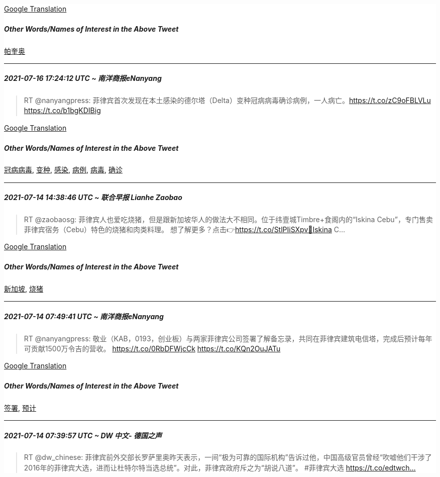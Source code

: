 [Google Translation](https://translate.google.com/?hi=en&tab=TT&sl=zh-CN&tl=en&op=translate&text=RT+%40nanyangpress%3A+%E4%B8%8E%E6%80%BB%E7%BB%9F%E6%9D%9C%E7%89%B9%E8%92%82%E5%9C%A8%E4%B8%AD%E5%9B%BD%E6%96%B9%E9%9D%A2%E6%8C%81%E7%9D%80%E4%B8%8D%E5%90%8C%E7%AB%8B%E5%9C%BA%E7%9A%84%E8%8F%B2%E5%BE%8B%E5%AE%BE%E6%89%A7%E6%94%BF%E5%85%9A%E4%B8%BB%E5%B8%AD%E3%80%81%E4%BC%A0%E5%A5%87%E6%8B%B3%E7%8E%8B%E5%B8%95%E5%A5%8E%E5%A5%A5%EF%BC%8C%E5%91%A8%E5%85%AD%EF%BC%8817%E6%97%A5%EF%BC%89%E4%B8%A2%E5%A4%B1%E5%85%9A%E4%B8%BB%E5%B8%AD%E8%81%8C%E4%BD%8D%E3%80%82https%3A%2F%2Ft.co%2Fp2HbOhNqdI+https%3A%2F%2Ft.co%2FcgIdCK5Xey)
##### Other Words/Names of Interest in the Above Tweet
[帕奎奥](帕奎奥.md)
___
##### 2021-07-16 17:24:12 UTC ~ 南洋商报eNanyang
> RT @nanyangpress: 菲律宾首次发现在本土感染的德尔塔（Delta）变种冠病病毒确诊病例，一人病亡。https://t.co/zC9oFBLVLu https://t.co/b1bgKDIBig

[Google Translation](https://translate.google.com/?hi=en&tab=TT&sl=zh-CN&tl=en&op=translate&text=RT+%40nanyangpress%3A+%E8%8F%B2%E5%BE%8B%E5%AE%BE%E9%A6%96%E6%AC%A1%E5%8F%91%E7%8E%B0%E5%9C%A8%E6%9C%AC%E5%9C%9F%E6%84%9F%E6%9F%93%E7%9A%84%E5%BE%B7%E5%B0%94%E5%A1%94%EF%BC%88Delta%EF%BC%89%E5%8F%98%E7%A7%8D%E5%86%A0%E7%97%85%E7%97%85%E6%AF%92%E7%A1%AE%E8%AF%8A%E7%97%85%E4%BE%8B%EF%BC%8C%E4%B8%80%E4%BA%BA%E7%97%85%E4%BA%A1%E3%80%82https%3A%2F%2Ft.co%2FzC9oFBLVLu+https%3A%2F%2Ft.co%2Fb1bgKDIBig)
##### Other Words/Names of Interest in the Above Tweet
[冠病病毒](冠病病毒.md), [变种](变种.md), [感染](感染.md), [病例](病例.md), [病毒](病毒.md), [确诊](确诊.md)
___
##### 2021-07-14 14:38:46 UTC ~ 联合早报 Lianhe Zaobao
> RT @zaobaosg: 菲律宾人也爱吃烧猪，但是跟新加坡华人的做法大不相同。位于纬壹城Timbre+食阁内的“Iskina Cebu”，专门售卖菲律宾宿务（Cebu）特色的烧猪和肉类料理。 想了解更多？点击👉https://t.co/StlPIiSXpv🍴Iskina C…

[Google Translation](https://translate.google.com/?hi=en&tab=TT&sl=zh-CN&tl=en&op=translate&text=RT+%40zaobaosg%3A+%E8%8F%B2%E5%BE%8B%E5%AE%BE%E4%BA%BA%E4%B9%9F%E7%88%B1%E5%90%83%E7%83%A7%E7%8C%AA%EF%BC%8C%E4%BD%86%E6%98%AF%E8%B7%9F%E6%96%B0%E5%8A%A0%E5%9D%A1%E5%8D%8E%E4%BA%BA%E7%9A%84%E5%81%9A%E6%B3%95%E5%A4%A7%E4%B8%8D%E7%9B%B8%E5%90%8C%E3%80%82%E4%BD%8D%E4%BA%8E%E7%BA%AC%E5%A3%B9%E5%9F%8ETimbre%2B%E9%A3%9F%E9%98%81%E5%86%85%E7%9A%84%E2%80%9CIskina+Cebu%E2%80%9D%EF%BC%8C%E4%B8%93%E9%97%A8%E5%94%AE%E5%8D%96%E8%8F%B2%E5%BE%8B%E5%AE%BE%E5%AE%BF%E5%8A%A1%EF%BC%88Cebu%EF%BC%89%E7%89%B9%E8%89%B2%E7%9A%84%E7%83%A7%E7%8C%AA%E5%92%8C%E8%82%89%E7%B1%BB%E6%96%99%E7%90%86%E3%80%82+%E6%83%B3%E4%BA%86%E8%A7%A3%E6%9B%B4%E5%A4%9A%EF%BC%9F%E7%82%B9%E5%87%BB%F0%9F%91%89https%3A%2F%2Ft.co%2FStlPIiSXpv%F0%9F%8D%B4Iskina+C%E2%80%A6)
##### Other Words/Names of Interest in the Above Tweet
[新加坡](新加坡.md), [烧猪](烧猪.md)
___
##### 2021-07-14 07:49:41 UTC ~ 南洋商报eNanyang
> RT @nanyangpress: 敬业（KAB，0193，创业板）与两家菲律宾公司签署了解备忘录，共同在菲律宾建筑电信塔，完成后预计每年可贡献1500万令吉的营收。 https://t.co/0RbDFWjcCk https://t.co/KQn2OuJATu

[Google Translation](https://translate.google.com/?hi=en&tab=TT&sl=zh-CN&tl=en&op=translate&text=RT+%40nanyangpress%3A+%E6%95%AC%E4%B8%9A%EF%BC%88KAB%EF%BC%8C0193%EF%BC%8C%E5%88%9B%E4%B8%9A%E6%9D%BF%EF%BC%89%E4%B8%8E%E4%B8%A4%E5%AE%B6%E8%8F%B2%E5%BE%8B%E5%AE%BE%E5%85%AC%E5%8F%B8%E7%AD%BE%E7%BD%B2%E4%BA%86%E8%A7%A3%E5%A4%87%E5%BF%98%E5%BD%95%EF%BC%8C%E5%85%B1%E5%90%8C%E5%9C%A8%E8%8F%B2%E5%BE%8B%E5%AE%BE%E5%BB%BA%E7%AD%91%E7%94%B5%E4%BF%A1%E5%A1%94%EF%BC%8C%E5%AE%8C%E6%88%90%E5%90%8E%E9%A2%84%E8%AE%A1%E6%AF%8F%E5%B9%B4%E5%8F%AF%E8%B4%A1%E7%8C%AE1500%E4%B8%87%E4%BB%A4%E5%90%89%E7%9A%84%E8%90%A5%E6%94%B6%E3%80%82+https%3A%2F%2Ft.co%2F0RbDFWjcCk+https%3A%2F%2Ft.co%2FKQn2OuJATu)
##### Other Words/Names of Interest in the Above Tweet
[签署](签署.md), [预计](预计.md)
___
##### 2021-07-14 07:39:57 UTC ~ DW 中文- 德国之声
> RT @dw_chinese: 菲律宾前外交部长罗萨里奥昨天表示，一间“极为可靠的国际机构”告诉过他，中国高级官员曾经“吹嘘他们干涉了2016年的菲律宾大选，进而让杜特尔特当选总统”。对此，菲律宾政府斥之为“胡说八道”。 #菲律宾大选 https://t.co/edtwch…
